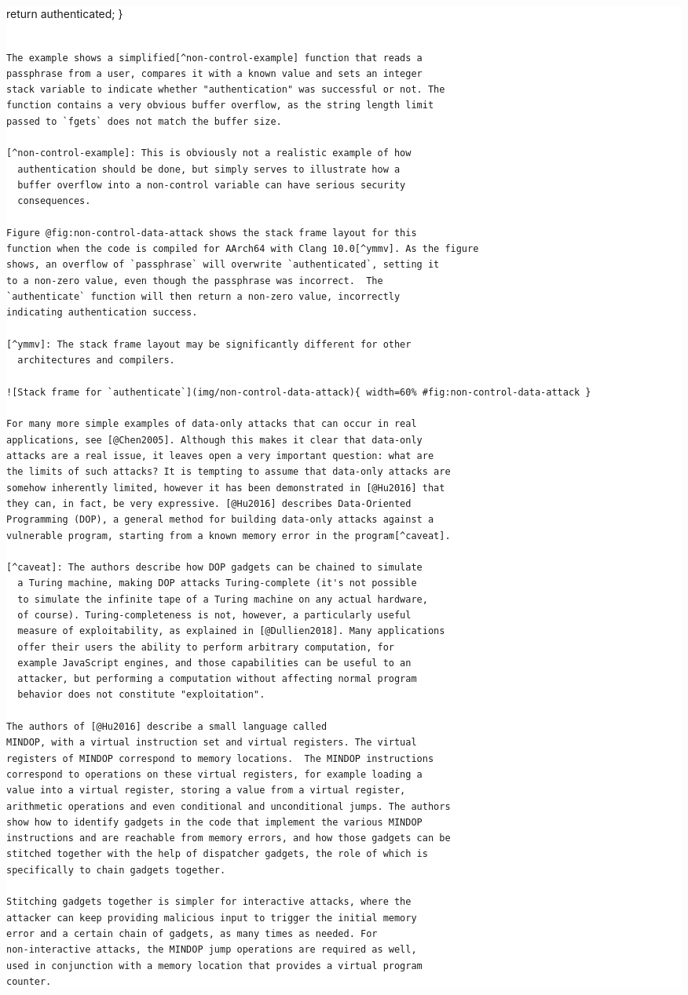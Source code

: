   return authenticated;
}
```

The example shows a simplified[^non-control-example] function that reads a
passphrase from a user, compares it with a known value and sets an integer
stack variable to indicate whether "authentication" was successful or not. The
function contains a very obvious buffer overflow, as the string length limit
passed to `fgets` does not match the buffer size.

[^non-control-example]: This is obviously not a realistic example of how
  authentication should be done, but simply serves to illustrate how a
  buffer overflow into a non-control variable can have serious security
  consequences.

Figure @fig:non-control-data-attack shows the stack frame layout for this
function when the code is compiled for AArch64 with Clang 10.0[^ymmv]. As the figure
shows, an overflow of `passphrase` will overwrite `authenticated`, setting it
to a non-zero value, even though the passphrase was incorrect.  The
`authenticate` function will then return a non-zero value, incorrectly
indicating authentication success.

[^ymmv]: The stack frame layout may be significantly different for other
  architectures and compilers.

![Stack frame for `authenticate`](img/non-control-data-attack){ width=60% #fig:non-control-data-attack }

For many more simple examples of data-only attacks that can occur in real
applications, see [@Chen2005]. Although this makes it clear that data-only
attacks are a real issue, it leaves open a very important question: what are
the limits of such attacks? It is tempting to assume that data-only attacks are
somehow inherently limited, however it has been demonstrated in [@Hu2016] that
they can, in fact, be very expressive. [@Hu2016] describes Data-Oriented
Programming (DOP), a general method for building data-only attacks against a
vulnerable program, starting from a known memory error in the program[^caveat].

[^caveat]: The authors describe how DOP gadgets can be chained to simulate
  a Turing machine, making DOP attacks Turing-complete (it's not possible
  to simulate the infinite tape of a Turing machine on any actual hardware,
  of course). Turing-completeness is not, however, a particularly useful
  measure of exploitability, as explained in [@Dullien2018]. Many applications
  offer their users the ability to perform arbitrary computation, for
  example JavaScript engines, and those capabilities can be useful to an
  attacker, but performing a computation without affecting normal program
  behavior does not constitute "exploitation".

The authors of [@Hu2016] describe a small language called
MINDOP, with a virtual instruction set and virtual registers. The virtual
registers of MINDOP correspond to memory locations.  The MINDOP instructions
correspond to operations on these virtual registers, for example loading a
value into a virtual register, storing a value from a virtual register,
arithmetic operations and even conditional and unconditional jumps. The authors
show how to identify gadgets in the code that implement the various MINDOP
instructions and are reachable from memory errors, and how those gadgets can be
stitched together with the help of dispatcher gadgets, the role of which is
specifically to chain gadgets together.

Stitching gadgets together is simpler for interactive attacks, where the
attacker can keep providing malicious input to trigger the initial memory
error and a certain chain of gadgets, as many times as needed. For
non-interactive attacks, the MINDOP jump operations are required as well,
used in conjunction with a memory location that provides a virtual program
counter.
```

[^oversimplified]: This is an oversimplified example for illustrative purposes.
[^build-options]: The code is generated with the `-fno-stack-protector` option,
[^shellcode]: A shellcode is a short instruction sequence that performs an
[^trampolines]: Note that the use of [nested
[^cfi-flags]: The LTO and visibility flags are required by Clang's CFI.
[^shadow-stack-flags]: The `-ffixed-x18` flag results in treating the `x18`
[^fpac]: With the FPAC extension, a fault is raised at incorrect authentication.
[^tbi]: If the Top-Byte-Ignore (TBI)\index{Top-Byte-Ignore (TBI)} feature is
[^fuzzing]: [Fuzzing](https://en.wikipedia.org/wiki/Fuzzing) \index{fuzzing} is
[^LeakSanitizer]: ASan also includes a [memory leak